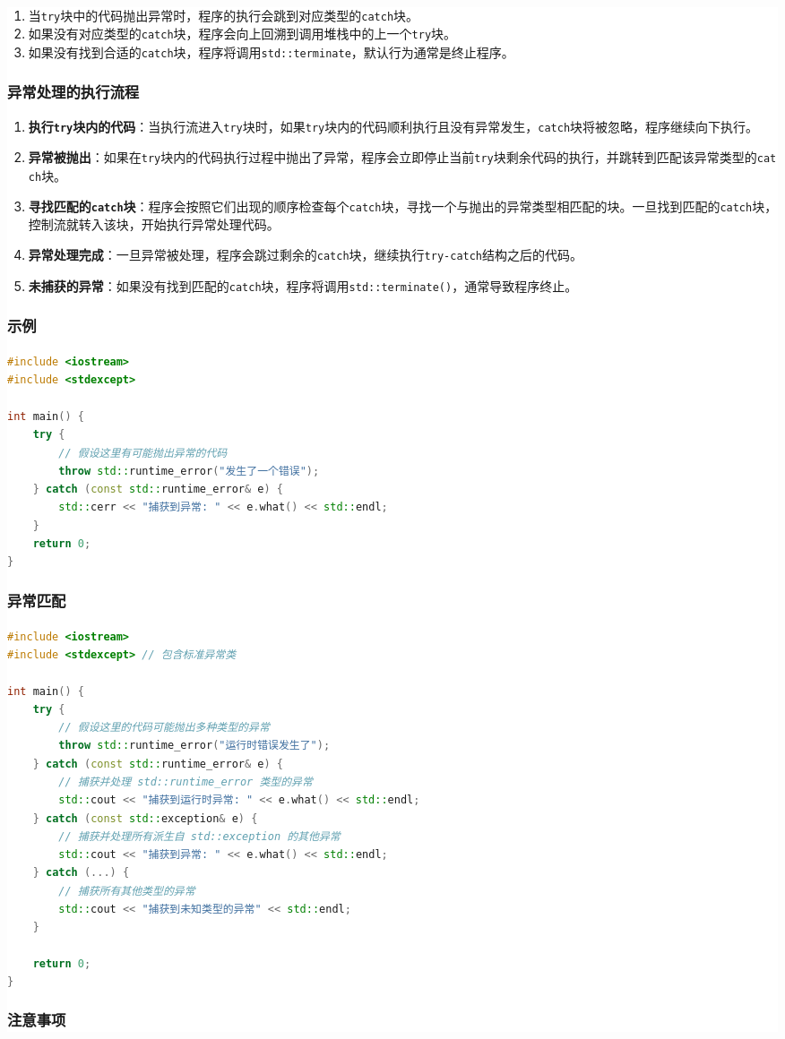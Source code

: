 1. 当`try`块中的代码抛出异常时，程序的执行会跳到对应类型的`catch`块。
2. 如果没有对应类型的`catch`块，程序会向上回溯到调用堆栈中的上一个`try`块。
3. 如果没有找到合适的`catch`块，程序将调用`std::terminate`，默认行为通常是终止程序。

### 异常处理的执行流程

1. **执行`try`块内的代码**：当执行流进入`try`块时，如果`try`块内的代码顺利执行且没有异常发生，`catch`块将被忽略，程序继续向下执行。

2. **异常被抛出**：如果在`try`块内的代码执行过程中抛出了异常，程序会立即停止当前`try`块剩余代码的执行，并跳转到匹配该异常类型的`catch`块。

3. **寻找匹配的`catch`块**：程序会按照它们出现的顺序检查每个`catch`块，寻找一个与抛出的异常类型相匹配的块。一旦找到匹配的`catch`块，控制流就转入该块，开始执行异常处理代码。

4. **异常处理完成**：一旦异常被处理，程序会跳过剩余的`catch`块，继续执行`try-catch`结构之后的代码。

5. **未捕获的异常**：如果没有找到匹配的`catch`块，程序将调用`std::terminate()`，通常导致程序终止。

### 示例

```cpp
#include <iostream>
#include <stdexcept>

int main() {
    try {
        // 假设这里有可能抛出异常的代码
        throw std::runtime_error("发生了一个错误");
    } catch (const std::runtime_error& e) {
        std::cerr << "捕获到异常: " << e.what() << std::endl;
    }
    return 0;
}
```

### 异常匹配
```cpp
#include <iostream>
#include <stdexcept> // 包含标准异常类

int main() {
    try {
        // 假设这里的代码可能抛出多种类型的异常
        throw std::runtime_error("运行时错误发生了");
    } catch (const std::runtime_error& e) {
        // 捕获并处理 std::runtime_error 类型的异常
        std::cout << "捕获到运行时异常: " << e.what() << std::endl;
    } catch (const std::exception& e) {
        // 捕获并处理所有派生自 std::exception 的其他异常
        std::cout << "捕获到异常: " << e.what() << std::endl;
    } catch (...) {
        // 捕获所有其他类型的异常
        std::cout << "捕获到未知类型的异常" << std::endl;
    }

    return 0;
}
```
### 注意事项
